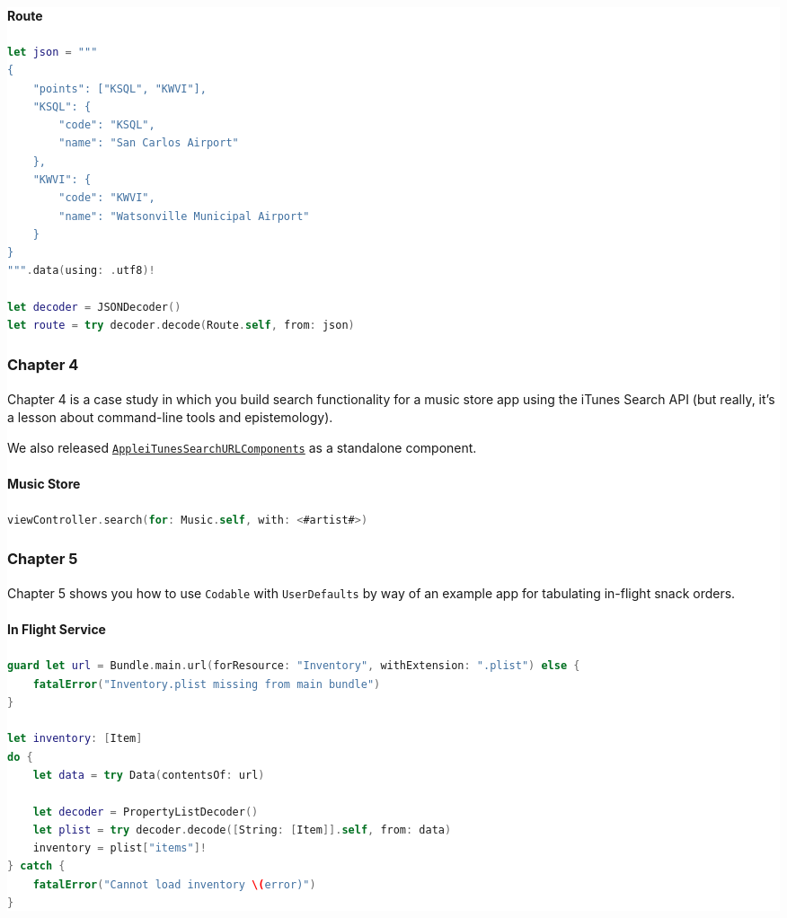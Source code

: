 #### Route

```swift
let json = """
{
    "points": ["KSQL", "KWVI"],
    "KSQL": {
        "code": "KSQL",
        "name": "San Carlos Airport"
    },
    "KWVI": {
        "code": "KWVI",
        "name": "Watsonville Municipal Airport"
    }
}
""".data(using: .utf8)!

let decoder = JSONDecoder()
let route = try decoder.decode(Route.self, from: json)
```

### Chapter 4

Chapter 4 is a case study in which you build search functionality
for a music store app using the iTunes Search API
(but really, it’s a lesson about command-line tools and epistemology).

We also released
[`AppleiTunesSearchURLComponents`](https://github.com/Flight-School/AppleiTunesSearchURLComponents)
as a standalone component.

#### Music Store

```swift
viewController.search(for: Music.self, with: <#artist#>)
```

### Chapter 5

Chapter 5 shows you how to use `Codable` with `UserDefaults`
by way of an example app for tabulating in-flight snack orders.

#### In Flight Service

```swift
guard let url = Bundle.main.url(forResource: "Inventory", withExtension: ".plist") else {
    fatalError("Inventory.plist missing from main bundle")
}

let inventory: [Item]
do {
    let data = try Data(contentsOf: url)

    let decoder = PropertyListDecoder()
    let plist = try decoder.decode([String: [Item]].self, from: data)
    inventory = plist["items"]!
} catch {
    fatalError("Cannot load inventory \(error)")
}
```


[build status]: https://travis-ci.org/Flight-School/Guide-to-Swift-Codable-Sample-Code
[build status badge]: https://api.travis-ci.com/Flight-School/Guide-to-Swift-Codable-Sample-Code.svg?branch=master
[license]: http://img.shields.io/badge/license-MIT-blue.svg?style=flat
[license badge]: http://img.shields.io/badge/license-MIT-blue.svg?style=flat
[swift version]: https://swift.org/download/
[swift version badge]: http://img.shields.io/badge/swift%20version-5.0-orange.svg?style=flat